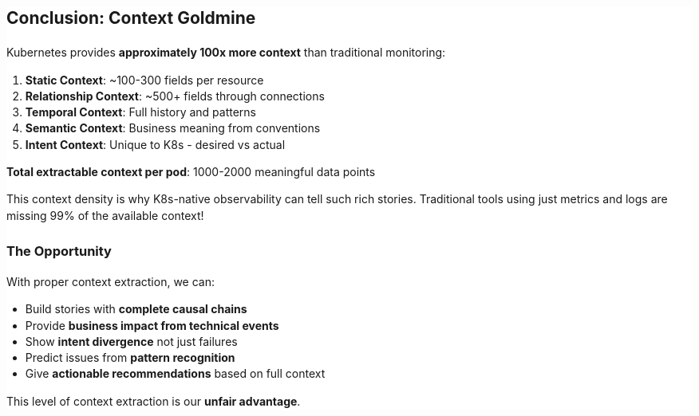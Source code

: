 ## Conclusion: Context Goldmine

Kubernetes provides **approximately 100x more context** than traditional monitoring:

1. **Static Context**: ~100-300 fields per resource
2. **Relationship Context**: ~500+ fields through connections  
3. **Temporal Context**: Full history and patterns
4. **Semantic Context**: Business meaning from conventions
5. **Intent Context**: Unique to K8s - desired vs actual

**Total extractable context per pod**: 1000-2000 meaningful data points

This context density is why K8s-native observability can tell such rich stories. Traditional tools using just metrics and logs are missing 99% of the available context!

### The Opportunity

With proper context extraction, we can:
- Build stories with **complete causal chains**
- Provide **business impact from technical events**
- Show **intent divergence** not just failures
- Predict issues from **pattern recognition**
- Give **actionable recommendations** based on full context

This level of context extraction is our **unfair advantage**.